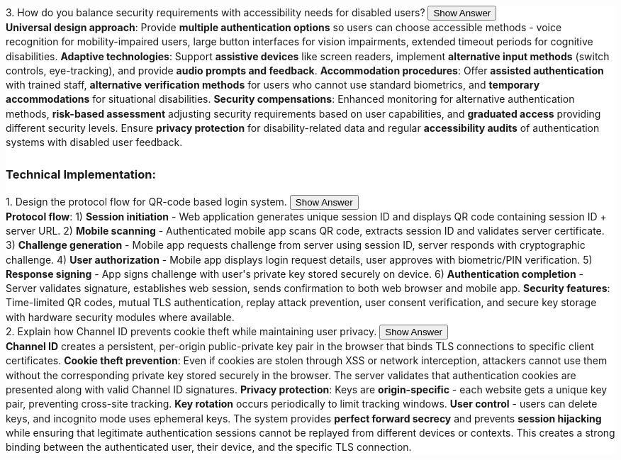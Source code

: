 <div class="question-item">
<div class="question">
3. How do you balance security requirements with accessibility needs for disabled users?
<button class="toggle-btn" onclick="toggleAnswer(this)">Show Answer</button>
</div>
<div class="answer">
<strong>Universal design approach</strong>: Provide <strong>multiple authentication options</strong> so users can choose accessible methods - voice recognition for mobility-impaired users, large button interfaces for vision impairments, extended timeout periods for cognitive disabilities. <strong>Adaptive technologies</strong>: Support <strong>assistive devices</strong> like screen readers, implement <strong>alternative input methods</strong> (switch controls, eye-tracking), and provide <strong>audio prompts and feedback</strong>. <strong>Accommodation procedures</strong>: Offer <strong>assisted authentication</strong> with trained staff, <strong>alternative verification methods</strong> for users who cannot use standard biometrics, and <strong>temporary accommodations</strong> for situational disabilities. <strong>Security compensations</strong>: Enhanced monitoring for alternative authentication methods, <strong>risk-based assessment</strong> adjusting security requirements based on user capabilities, and <strong>graduated access</strong> providing different security levels. Ensure <strong>privacy protection</strong> for disability-related data and regular <strong>accessibility audits</strong> of authentication systems with disabled user feedback.
</div>
</div>

### Technical Implementation:

<div class="question-item">
<div class="question">
1. Design the protocol flow for QR-code based login system.
<button class="toggle-btn" onclick="toggleAnswer(this)">Show Answer</button>
</div>
<div class="answer">
<strong>Protocol flow</strong>: 1) <strong>Session initiation</strong> - Web application generates unique session ID and displays QR code containing session ID + server URL. 2) <strong>Mobile scanning</strong> - Authenticated mobile app scans QR code, extracts session ID and validates server certificate. 3) <strong>Challenge generation</strong> - Mobile app requests challenge from server using session ID, server responds with cryptographic challenge. 4) <strong>User authorization</strong> - Mobile app displays login request details, user approves with biometric/PIN verification. 5) <strong>Response signing</strong> - App signs challenge with user's private key stored securely on device. 6) <strong>Authentication completion</strong> - Server validates signature, establishes web session, sends confirmation to both web browser and mobile app. <strong>Security features</strong>: Time-limited QR codes, mutual TLS authentication, replay attack prevention, user consent verification, and secure key storage with hardware security modules where available.
</div>
</div>

<div class="question-item">
<div class="question">
2. Explain how Channel ID prevents cookie theft while maintaining user privacy.
<button class="toggle-btn" onclick="toggleAnswer(this)">Show Answer</button>
</div>
<div class="answer">
<strong>Channel ID</strong> creates a persistent, per-origin public-private key pair in the browser that binds TLS connections to specific client certificates. <strong>Cookie theft prevention</strong>: Even if cookies are stolen through XSS or network interception, attackers cannot use them without the corresponding private key stored securely in the browser. The server validates that authentication cookies are presented along with valid Channel ID signatures. <strong>Privacy protection</strong>: Keys are <strong>origin-specific</strong> - each website gets a unique key pair, preventing cross-site tracking. <strong>Key rotation</strong> occurs periodically to limit tracking windows. <strong>User control</strong> - users can delete keys, and incognito mode uses ephemeral keys. The system provides <strong>perfect forward secrecy</strong> and prevents <strong>session hijacking</strong> while ensuring that legitimate authentication sessions cannot be replayed from different devices or contexts. This creates a strong binding between the authenticated user, their device, and the specific TLS connection.
</div>
</div>
